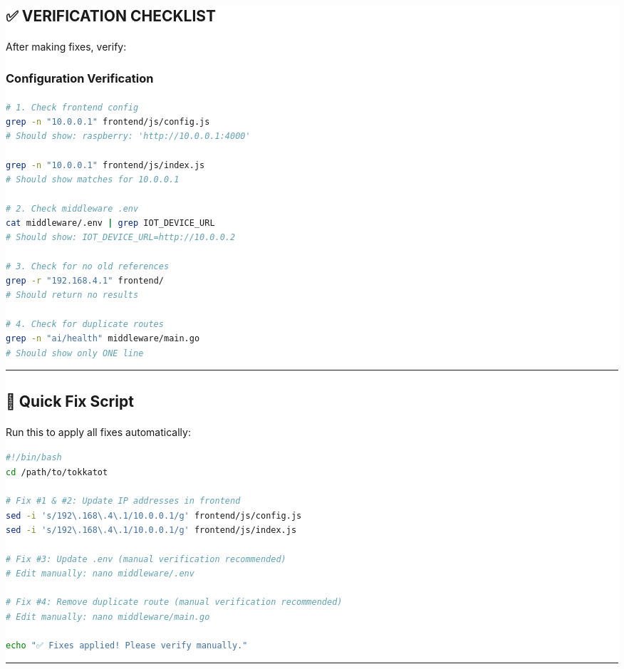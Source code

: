 
## ✅ VERIFICATION CHECKLIST

After making fixes, verify:

### Configuration Verification

```bash
# 1. Check frontend config
grep -n "10.0.0.1" frontend/js/config.js
# Should show: raspberry: 'http://10.0.0.1:4000'

grep -n "10.0.0.1" frontend/js/index.js
# Should show matches for 10.0.0.1

# 2. Check middleware .env
cat middleware/.env | grep IOT_DEVICE_URL
# Should show: IOT_DEVICE_URL=http://10.0.0.2

# 3. Check for no old references
grep -r "192.168.4.1" frontend/
# Should return no results

# 4. Check for duplicate routes
grep -n "ai/health" middleware/main.go
# Should show only ONE line
```

---

## 🚀 Quick Fix Script

Run this to apply all fixes automatically:

```bash
#!/bin/bash
cd /path/to/tokkatot

# Fix #1 & #2: Update IP addresses in frontend
sed -i 's/192\.168\.4\.1/10.0.0.1/g' frontend/js/config.js
sed -i 's/192\.168\.4\.1/10.0.0.1/g' frontend/js/index.js

# Fix #3: Update .env (manual verification recommended)
# Edit manually: nano middleware/.env

# Fix #4: Remove duplicate route (manual verification recommended)
# Edit manually: nano middleware/main.go

echo "✅ Fixes applied! Please verify manually."
```

---
